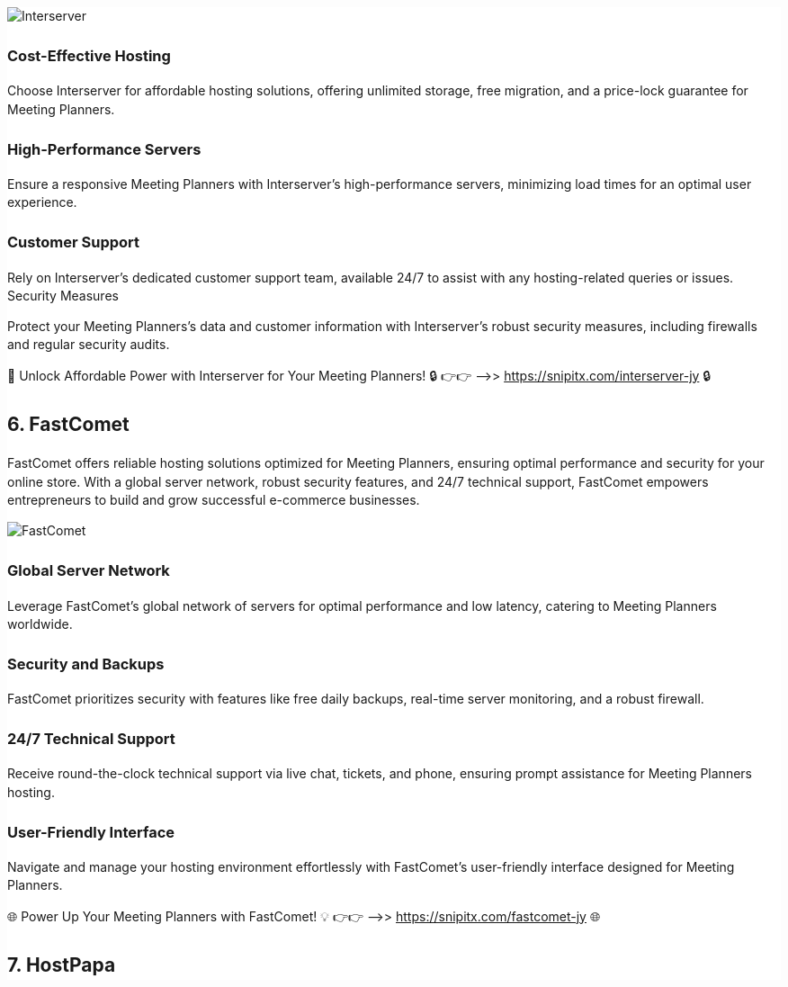 ![Interserver](https://i.imgur.com/OM5dOEW.jpeg "Interserver Hosting")

### Cost-Effective Hosting
Choose Interserver for affordable hosting solutions, offering unlimited storage, free migration, and a price-lock guarantee for Meeting Planners.

### High-Performance Servers
Ensure a responsive Meeting Planners with Interserver’s high-performance servers, minimizing load times for an optimal user experience.

### Customer Support
Rely on Interserver’s dedicated customer support team, available 24/7 to assist with any hosting-related queries or issues.
Security Measures

Protect your Meeting Planners’s data and customer information with Interserver’s robust security measures, including firewalls and regular security audits.

💸 Unlock Affordable Power with Interserver for Your Meeting Planners! 🔒
👉👉 -->> https://snipitx.com/interserver-jy 🔒

## 6. FastComet

FastComet offers reliable hosting solutions optimized for Meeting Planners, ensuring optimal performance and security for your online store. With a global server network, robust security features, and 24/7 technical support, FastComet empowers entrepreneurs to build and grow successful e-commerce businesses.

![FastComet](https://i.imgur.com/7qgXuWp.png "FastComet Hosting")

### Global Server Network
Leverage FastComet’s global network of servers for optimal performance and low latency, catering to Meeting Planners worldwide.

### Security and Backups
FastComet prioritizes security with features like free daily backups, real-time server monitoring, and a robust firewall.

### 24/7 Technical Support
Receive round-the-clock technical support via live chat, tickets, and phone, ensuring prompt assistance for Meeting Planners hosting.

### User-Friendly Interface
Navigate and manage your hosting environment effortlessly with FastComet’s user-friendly interface designed for Meeting Planners.

🌐 Power Up Your Meeting Planners with FastComet! 💡
👉👉 -->> https://snipitx.com/fastcomet-jy 🌐

## 7. HostPapa
